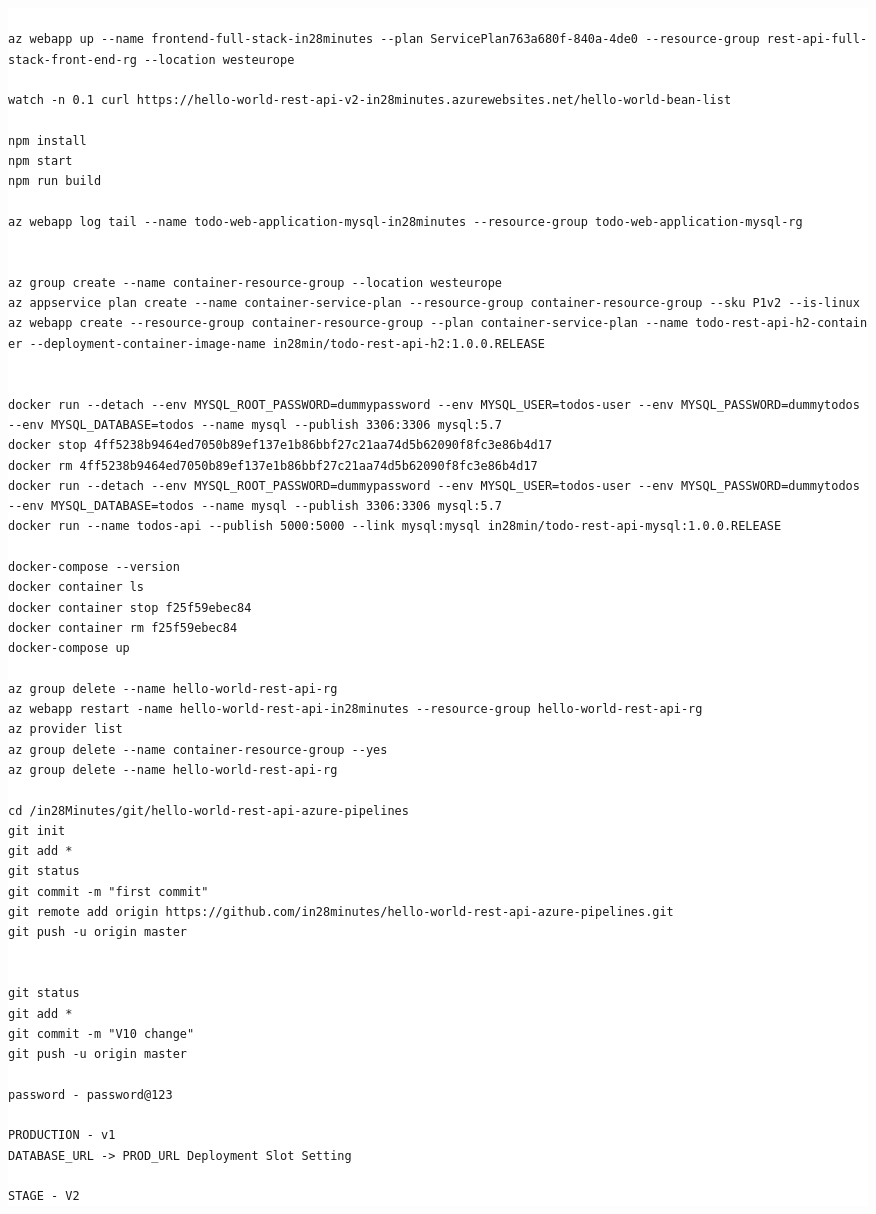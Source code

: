 ```

az webapp up --name frontend-full-stack-in28minutes --plan ServicePlan763a680f-840a-4de0 --resource-group rest-api-full-stack-front-end-rg --location westeurope

watch -n 0.1 curl https://hello-world-rest-api-v2-in28minutes.azurewebsites.net/hello-world-bean-list

npm install
npm start
npm run build

az webapp log tail --name todo-web-application-mysql-in28minutes --resource-group todo-web-application-mysql-rg


az group create --name container-resource-group --location westeurope
az appservice plan create --name container-service-plan --resource-group container-resource-group --sku P1v2 --is-linux
az webapp create --resource-group container-resource-group --plan container-service-plan --name todo-rest-api-h2-container --deployment-container-image-name in28min/todo-rest-api-h2:1.0.0.RELEASE


docker run --detach --env MYSQL_ROOT_PASSWORD=dummypassword --env MYSQL_USER=todos-user --env MYSQL_PASSWORD=dummytodos --env MYSQL_DATABASE=todos --name mysql --publish 3306:3306 mysql:5.7
docker stop 4ff5238b9464ed7050b89ef137e1b86bbf27c21aa74d5b62090f8fc3e86b4d17
docker rm 4ff5238b9464ed7050b89ef137e1b86bbf27c21aa74d5b62090f8fc3e86b4d17
docker run --detach --env MYSQL_ROOT_PASSWORD=dummypassword --env MYSQL_USER=todos-user --env MYSQL_PASSWORD=dummytodos --env MYSQL_DATABASE=todos --name mysql --publish 3306:3306 mysql:5.7
docker run --name todos-api --publish 5000:5000 --link mysql:mysql in28min/todo-rest-api-mysql:1.0.0.RELEASE

docker-compose --version
docker container ls
docker container stop f25f59ebec84
docker container rm f25f59ebec84
docker-compose up

az group delete --name hello-world-rest-api-rg
az webapp restart -name hello-world-rest-api-in28minutes --resource-group hello-world-rest-api-rg
az provider list
az group delete --name container-resource-group --yes
az group delete --name hello-world-rest-api-rg

cd /in28Minutes/git/hello-world-rest-api-azure-pipelines 
git init
git add *
git status
git commit -m "first commit"
git remote add origin https://github.com/in28minutes/hello-world-rest-api-azure-pipelines.git
git push -u origin master


git status
git add *
git commit -m "V10 change"
git push -u origin master

password - password@123

PRODUCTION - v1
DATABASE_URL -> PROD_URL Deployment Slot Setting

STAGE - V2
```